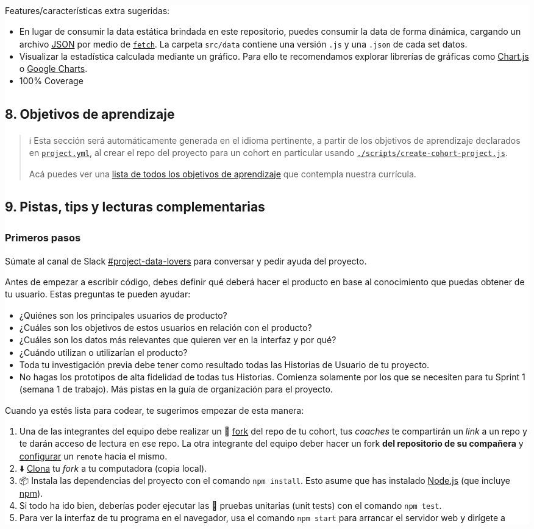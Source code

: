 Features/características extra sugeridas:

* En lugar de consumir la data estática brindada en este repositorio, puedes
  consumir la data de forma dinámica, cargando un archivo
  [JSON](https://json.org/json-es.html) por medio de
  [`fetch`](https://developer.mozilla.org/en-US/docs/Web/API/Fetch_API).
  La carpeta `src/data` contiene una versión `.js` y una `.json` de
  cada set datos.
* Visualizar la estadística calculada mediante un gráfico. Para
  ello te recomendamos explorar librerías de gráficas como
  [Chart.js](https://www.chartjs.org/)
  o [Google Charts](https://developers.google.com/chart/).
* 100% Coverage

## 8. Objetivos de aprendizaje

> ℹ️ Esta sección será automáticamente generada en el idioma pertinente, a partir
> de los objetivos de aprendizaje declarados en [`project.yml`](./project.yml),
> al crear el repo del proyecto para un cohort en particular usando
> [`./scripts/create-cohort-project.js`](../../scripts#create-cohort-project-coaches).
>
> Acá puedes ver una [lista de todos los objetivos de aprendizaje](../../learning-objectives/data.yml)
> que contempla nuestra currícula.

## 9. Pistas, tips y lecturas complementarias

### Primeros pasos

Súmate al canal de Slack
[#project-data-lovers](https://claseslaboratoria.slack.com/archives/C03MV35EP5M)
para conversar y pedir ayuda del proyecto.

Antes de empezar a escribir código, debes definir qué deberá hacer el producto
en base al conocimiento que puedas obtener de tu usuario. Estas preguntas te
pueden ayudar:

* ¿Quiénes son los principales usuarios de producto?
* ¿Cuáles son los objetivos de estos usuarios en relación con el producto?
* ¿Cuáles son los datos más relevantes que quieren ver en la interfaz y por qué?
* ¿Cuándo utilizan o utilizarían el producto?
* Toda tu investigación previa debe tener como resultado todas las Historias
  de Usuario de tu proyecto.
* No hagas los prototipos de alta fidelidad de todas tus Historias. Comienza
  solamente por los que se necesiten para tu Sprint 1 (semana 1 de trabajo). Más
  pistas en la guía de organización para el proyecto.

Cuando ya estés lista para codear, te sugerimos empezar de esta manera:

1. Una de las integrantes del equipo debe realizar un :fork_and_knife:
   [fork](https://help.github.com/articles/fork-a-repo/) del repo de tu cohort,
   tus _coaches_ te compartirán un _link_ a un repo y te darán acceso de lectura
   en ese repo. La otra integrante del equipo deber hacer un fork **del
   repositorio de su compañera** y
   [configurar](https://gist.github.com/BCasal/026e4c7f5c71418485c1) un `remote`
   hacia el mismo.
2. :arrow_down: [Clona](https://help.github.com/articles/cloning-a-repository/)
   tu _fork_ a tu computadora (copia local).
3. 📦 Instala las dependencias del proyecto con el comando `npm install`. Esto
   asume que has instalado [Node.js](https://nodejs.org/) (que incluye [npm](https://docs.npmjs.com/)).
4. Si todo ha ido bien, deberías poder ejecutar las :traffic_light:
   pruebas unitarias (unit tests) con el comando `npm test`.
5. Para ver la interfaz de tu programa en el navegador, usa el comando
  `npm start` para arrancar el servidor web y dirígete a